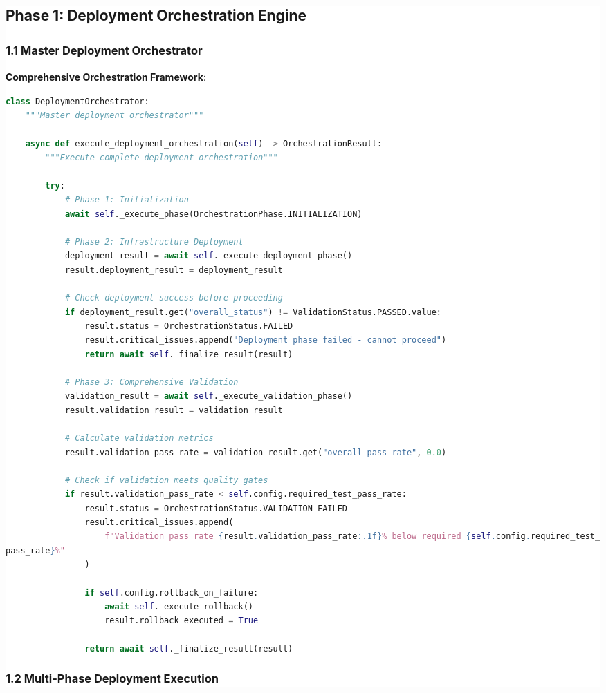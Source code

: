 
## Phase 1: Deployment Orchestration Engine

### 1.1 Master Deployment Orchestrator

**Comprehensive Orchestration Framework**:
```python
class DeploymentOrchestrator:
    """Master deployment orchestrator"""
    
    async def execute_deployment_orchestration(self) -> OrchestrationResult:
        """Execute complete deployment orchestration"""
        
        try:
            # Phase 1: Initialization
            await self._execute_phase(OrchestrationPhase.INITIALIZATION)
            
            # Phase 2: Infrastructure Deployment
            deployment_result = await self._execute_deployment_phase()
            result.deployment_result = deployment_result
            
            # Check deployment success before proceeding
            if deployment_result.get("overall_status") != ValidationStatus.PASSED.value:
                result.status = OrchestrationStatus.FAILED
                result.critical_issues.append("Deployment phase failed - cannot proceed")
                return await self._finalize_result(result)
            
            # Phase 3: Comprehensive Validation
            validation_result = await self._execute_validation_phase()
            result.validation_result = validation_result
            
            # Calculate validation metrics
            result.validation_pass_rate = validation_result.get("overall_pass_rate", 0.0)
            
            # Check if validation meets quality gates
            if result.validation_pass_rate < self.config.required_test_pass_rate:
                result.status = OrchestrationStatus.VALIDATION_FAILED
                result.critical_issues.append(
                    f"Validation pass rate {result.validation_pass_rate:.1f}% below required {self.config.required_test_pass_rate}%"
                )
                
                if self.config.rollback_on_failure:
                    await self._execute_rollback()
                    result.rollback_executed = True
                
                return await self._finalize_result(result)
```

### 1.2 Multi-Phase Deployment Execution
